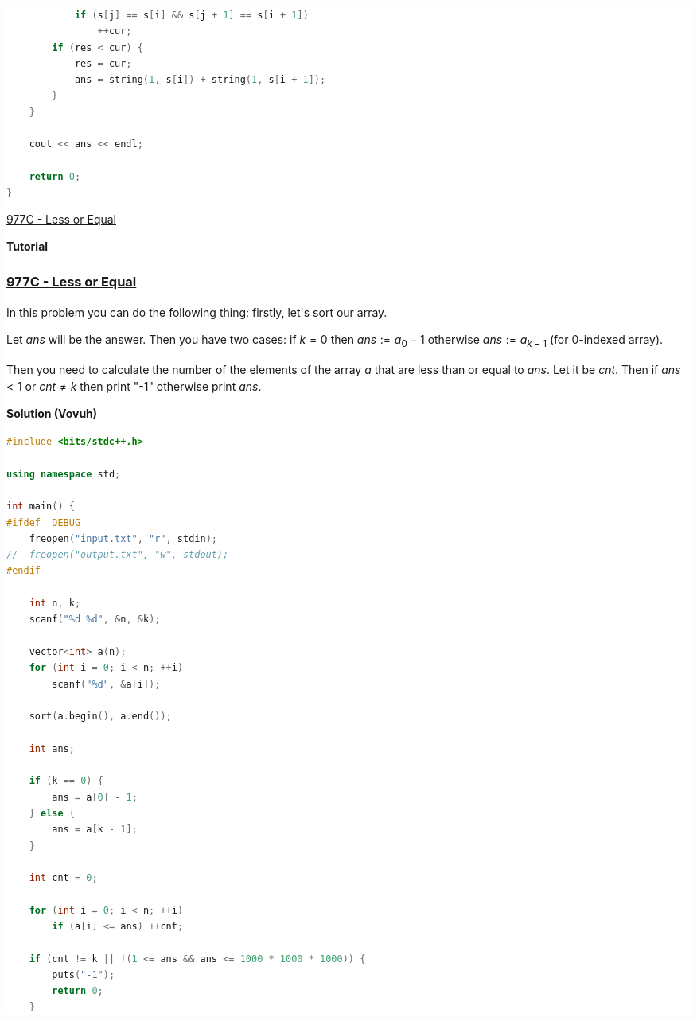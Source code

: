 ```cpp
			if (s[j] == s[i] && s[j + 1] == s[i + 1])
				++cur;
		if (res < cur) {
			res = cur;
			ans = string(1, s[i]) + string(1, s[i + 1]);
		}
	}
	
	cout << ans << endl;
	
	return 0;
}
```
[977C - Less or Equal](../problems/C._Less_or_Equal.md "Codeforces Round 479 (Div. 3)")

 **Tutorial**
### [977C - Less or Equal](../problems/C._Less_or_Equal.md "Codeforces Round 479 (Div. 3)")

In this problem you can do the following thing: firstly, let's sort our array.

Let $ans$ will be the answer. Then you have two cases: if $k = 0$ then $ans := a_0 - 1$ otherwise $ans := a_{k - 1}$ (for 0-indexed array).

Then you need to calculate the number of the elements of the array $a$ that are less than or equal to $ans$. Let it be $cnt$. Then if $ans < 1$ or $cnt \ne k$ then print "-1" otherwise print $ans$.

 **Solution (Vovuh)**
```cpp
#include <bits/stdc++.h>

using namespace std;

int main() {
#ifdef _DEBUG
	freopen("input.txt", "r", stdin);
//	freopen("output.txt", "w", stdout);
#endif
	
	int n, k;
	scanf("%d %d", &n, &k);
	
	vector<int> a(n);
	for (int i = 0; i < n; ++i)
		scanf("%d", &a[i]);
	
	sort(a.begin(), a.end());
	
	int ans;
	
	if (k == 0) {
		ans = a[0] - 1;
	} else {
		ans = a[k - 1];
	}
	
	int cnt = 0;
	
	for (int i = 0; i < n; ++i)
		if (a[i] <= ans) ++cnt;
	
	if (cnt != k || !(1 <= ans && ans <= 1000 * 1000 * 1000)) {
		puts("-1");
		return 0;
	}
```